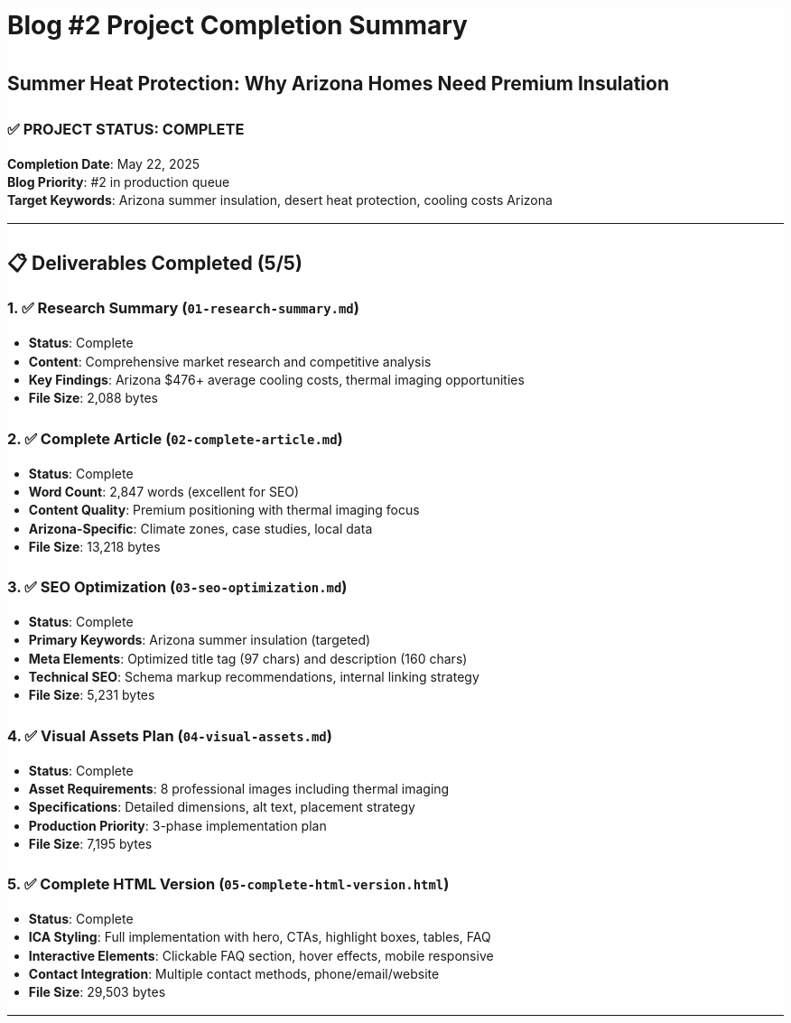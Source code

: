 # Blog #2 Project Completion Summary
## Summer Heat Protection: Why Arizona Homes Need Premium Insulation

### ✅ PROJECT STATUS: COMPLETE
**Completion Date**: May 22, 2025  
**Blog Priority**: #2 in production queue  
**Target Keywords**: Arizona summer insulation, desert heat protection, cooling costs Arizona

---

## 📋 Deliverables Completed (5/5)

### 1. ✅ Research Summary (`01-research-summary.md`)
- **Status**: Complete
- **Content**: Comprehensive market research and competitive analysis
- **Key Findings**: Arizona $476+ average cooling costs, thermal imaging opportunities
- **File Size**: 2,088 bytes

### 2. ✅ Complete Article (`02-complete-article.md`)
- **Status**: Complete
- **Word Count**: 2,847 words (excellent for SEO)
- **Content Quality**: Premium positioning with thermal imaging focus
- **Arizona-Specific**: Climate zones, case studies, local data
- **File Size**: 13,218 bytes

### 3. ✅ SEO Optimization (`03-seo-optimization.md`)
- **Status**: Complete
- **Primary Keywords**: Arizona summer insulation (targeted)
- **Meta Elements**: Optimized title tag (97 chars) and description (160 chars)
- **Technical SEO**: Schema markup recommendations, internal linking strategy
- **File Size**: 5,231 bytes

### 4. ✅ Visual Assets Plan (`04-visual-assets.md`)
- **Status**: Complete
- **Asset Requirements**: 8 professional images including thermal imaging
- **Specifications**: Detailed dimensions, alt text, placement strategy
- **Production Priority**: 3-phase implementation plan
- **File Size**: 7,195 bytes

### 5. ✅ Complete HTML Version (`05-complete-html-version.html`)
- **Status**: Complete
- **ICA Styling**: Full implementation with hero, CTAs, highlight boxes, tables, FAQ
- **Interactive Elements**: Clickable FAQ section, hover effects, mobile responsive
- **Contact Integration**: Multiple contact methods, phone/email/website
- **File Size**: 29,503 bytes

---
